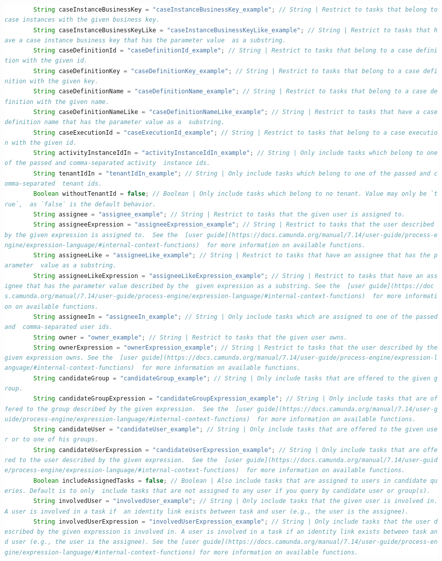 ```java
        String caseInstanceBusinessKey = "caseInstanceBusinessKey_example"; // String | Restrict to tasks that belong to case instances with the given business key.
        String caseInstanceBusinessKeyLike = "caseInstanceBusinessKeyLike_example"; // String | Restrict to tasks that have a case instance business key that has the parameter value  as a substring.
        String caseDefinitionId = "caseDefinitionId_example"; // String | Restrict to tasks that belong to a case definition with the given id.
        String caseDefinitionKey = "caseDefinitionKey_example"; // String | Restrict to tasks that belong to a case definition with the given key.
        String caseDefinitionName = "caseDefinitionName_example"; // String | Restrict to tasks that belong to a case definition with the given name.
        String caseDefinitionNameLike = "caseDefinitionNameLike_example"; // String | Restrict to tasks that have a case definition name that has the parameter value as a  substring.
        String caseExecutionId = "caseExecutionId_example"; // String | Restrict to tasks that belong to a case execution with the given id.
        String activityInstanceIdIn = "activityInstanceIdIn_example"; // String | Only include tasks which belong to one of the passed and comma-separated activity  instance ids.
        String tenantIdIn = "tenantIdIn_example"; // String | Only include tasks which belong to one of the passed and comma-separated  tenant ids.
        Boolean withoutTenantId = false; // Boolean | Only include tasks which belong to no tenant. Value may only be `true`,  as `false` is the default behavior.
        String assignee = "assignee_example"; // String | Restrict to tasks that the given user is assigned to.
        String assigneeExpression = "assigneeExpression_example"; // String | Restrict to tasks that the user described by the given expression is assigned to.  See the  [user guide](https://docs.camunda.org/manual/7.14/user-guide/process-engine/expression-language/#internal-context-functions)  for more information on available functions.
        String assigneeLike = "assigneeLike_example"; // String | Restrict to tasks that have an assignee that has the parameter  value as a substring.
        String assigneeLikeExpression = "assigneeLikeExpression_example"; // String | Restrict to tasks that have an assignee that has the parameter value described by the  given expression as a substring. See the  [user guide](https://docs.camunda.org/manual/7.14/user-guide/process-engine/expression-language/#internal-context-functions)  for more information on available functions.
        String assigneeIn = "assigneeIn_example"; // String | Only include tasks which are assigned to one of the passed and  comma-separated user ids.
        String owner = "owner_example"; // String | Restrict to tasks that the given user owns.
        String ownerExpression = "ownerExpression_example"; // String | Restrict to tasks that the user described by the given expression owns. See the  [user guide](https://docs.camunda.org/manual/7.14/user-guide/process-engine/expression-language/#internal-context-functions)  for more information on available functions.
        String candidateGroup = "candidateGroup_example"; // String | Only include tasks that are offered to the given group.
        String candidateGroupExpression = "candidateGroupExpression_example"; // String | Only include tasks that are offered to the group described by the given expression.  See the  [user guide](https://docs.camunda.org/manual/7.14/user-guide/process-engine/expression-language/#internal-context-functions)  for more information on available functions.
        String candidateUser = "candidateUser_example"; // String | Only include tasks that are offered to the given user or to one of his groups.
        String candidateUserExpression = "candidateUserExpression_example"; // String | Only include tasks that are offered to the user described by the given expression.  See the  [user guide](https://docs.camunda.org/manual/7.14/user-guide/process-engine/expression-language/#internal-context-functions)  for more information on available functions.
        Boolean includeAssignedTasks = false; // Boolean | Also include tasks that are assigned to users in candidate queries. Default is to only  include tasks that are not assigned to any user if you query by candidate user or group(s).
        String involvedUser = "involvedUser_example"; // String | Only include tasks that the given user is involved in. A user is involved in a task if  an identity link exists between task and user (e.g., the user is the assignee).
        String involvedUserExpression = "involvedUserExpression_example"; // String | Only include tasks that the user described by the given expression is involved in. A user is involved in a task if an identity link exists between task and user (e.g., the user is the assignee). See the [user guide](https://docs.camunda.org/manual/7.14/user-guide/process-engine/expression-language/#internal-context-functions) for more information on available functions.
```